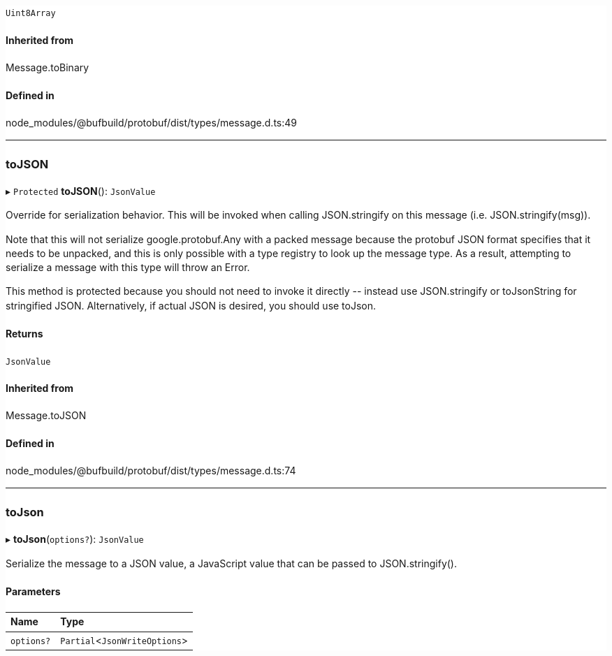`Uint8Array`

#### Inherited from

Message.toBinary

#### Defined in

node_modules/@bufbuild/protobuf/dist/types/message.d.ts:49

___

### toJSON

▸ `Protected` **toJSON**(): `JsonValue`

Override for serialization behavior. This will be invoked when calling
JSON.stringify on this message (i.e. JSON.stringify(msg)).

Note that this will not serialize google.protobuf.Any with a packed
message because the protobuf JSON format specifies that it needs to be
unpacked, and this is only possible with a type registry to look up the
message type.  As a result, attempting to serialize a message with this
type will throw an Error.

This method is protected because you should not need to invoke it
directly -- instead use JSON.stringify or toJsonString for
stringified JSON.  Alternatively, if actual JSON is desired, you should
use toJson.

#### Returns

`JsonValue`

#### Inherited from

Message.toJSON

#### Defined in

node_modules/@bufbuild/protobuf/dist/types/message.d.ts:74

___

### toJson

▸ **toJson**(`options?`): `JsonValue`

Serialize the message to a JSON value, a JavaScript value that can be
passed to JSON.stringify().

#### Parameters

| Name | Type |
| :------ | :------ |
| `options?` | `Partial`<`JsonWriteOptions`\> |
